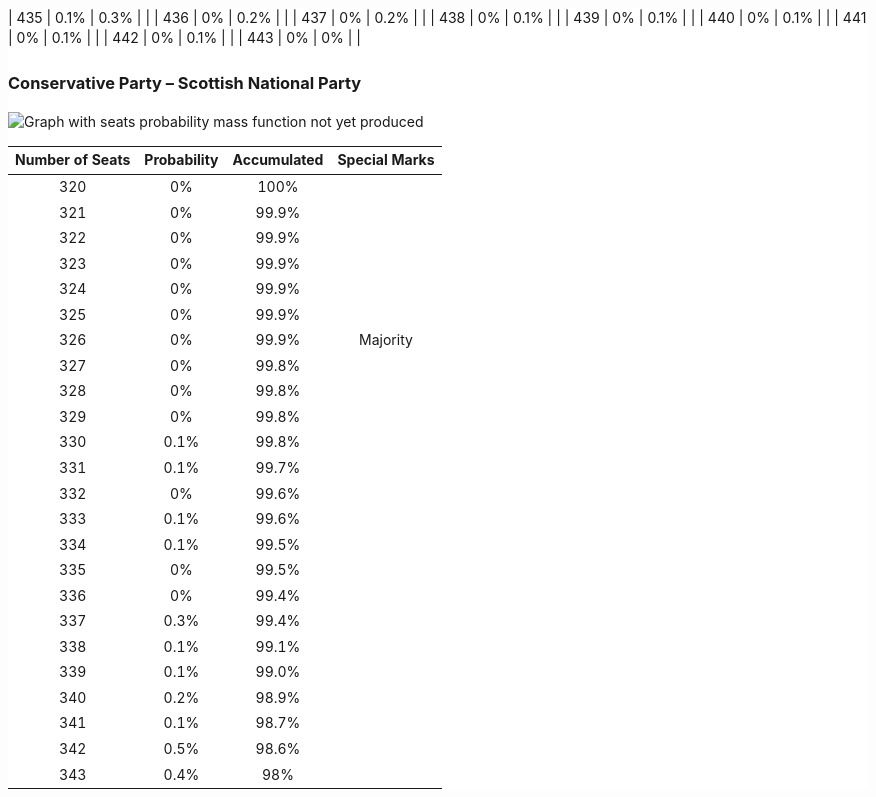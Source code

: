 | 435 | 0.1% | 0.3% |  |
| 436 | 0% | 0.2% |  |
| 437 | 0% | 0.2% |  |
| 438 | 0% | 0.1% |  |
| 439 | 0% | 0.1% |  |
| 440 | 0% | 0.1% |  |
| 441 | 0% | 0.1% |  |
| 442 | 0% | 0.1% |  |
| 443 | 0% | 0% |  |

### Conservative Party – Scottish National Party

![Graph with seats probability mass function not yet produced](2019-11-11-KantarPublic-coalitions-seats-pmf-con–snp.png "Seats Probability Mass Function")

| Number of Seats | Probability | Accumulated | Special Marks |
|:---------------:|:-----------:|:-----------:|:-------------:|
| 320 | 0% | 100% |  |
| 321 | 0% | 99.9% |  |
| 322 | 0% | 99.9% |  |
| 323 | 0% | 99.9% |  |
| 324 | 0% | 99.9% |  |
| 325 | 0% | 99.9% |  |
| 326 | 0% | 99.9% | Majority |
| 327 | 0% | 99.8% |  |
| 328 | 0% | 99.8% |  |
| 329 | 0% | 99.8% |  |
| 330 | 0.1% | 99.8% |  |
| 331 | 0.1% | 99.7% |  |
| 332 | 0% | 99.6% |  |
| 333 | 0.1% | 99.6% |  |
| 334 | 0.1% | 99.5% |  |
| 335 | 0% | 99.5% |  |
| 336 | 0% | 99.4% |  |
| 337 | 0.3% | 99.4% |  |
| 338 | 0.1% | 99.1% |  |
| 339 | 0.1% | 99.0% |  |
| 340 | 0.2% | 98.9% |  |
| 341 | 0.1% | 98.7% |  |
| 342 | 0.5% | 98.6% |  |
| 343 | 0.4% | 98% |  |